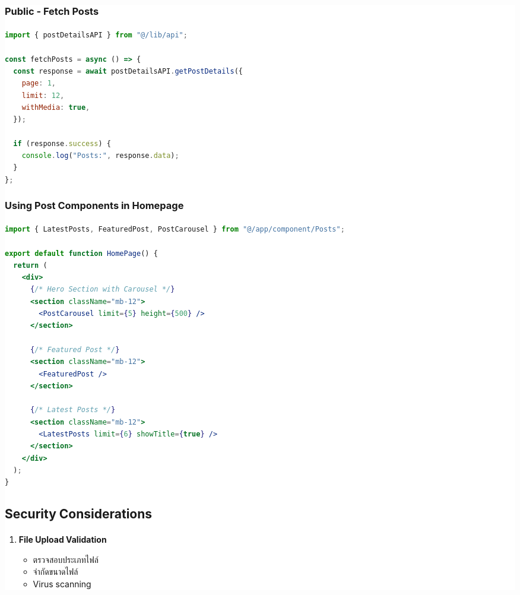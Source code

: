 ### Public - Fetch Posts

```javascript
import { postDetailsAPI } from "@/lib/api";

const fetchPosts = async () => {
  const response = await postDetailsAPI.getPostDetails({
    page: 1,
    limit: 12,
    withMedia: true,
  });

  if (response.success) {
    console.log("Posts:", response.data);
  }
};
```

### Using Post Components in Homepage

```jsx
import { LatestPosts, FeaturedPost, PostCarousel } from "@/app/component/Posts";

export default function HomePage() {
  return (
    <div>
      {/* Hero Section with Carousel */}
      <section className="mb-12">
        <PostCarousel limit={5} height={500} />
      </section>

      {/* Featured Post */}
      <section className="mb-12">
        <FeaturedPost />
      </section>

      {/* Latest Posts */}
      <section className="mb-12">
        <LatestPosts limit={6} showTitle={true} />
      </section>
    </div>
  );
}
```

## Security Considerations

1. **File Upload Validation**

   - ตรวจสอบประเภทไฟล์
   - จำกัดขนาดไฟล์
   - Virus scanning
